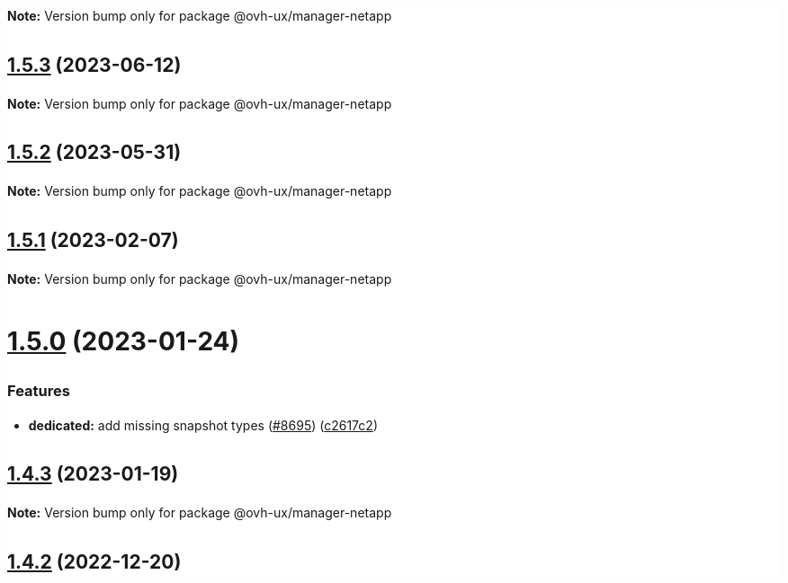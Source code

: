 **Note:** Version bump only for package @ovh-ux/manager-netapp





## [1.5.3](https://github.com/ovh/manager/compare/@ovh-ux/manager-netapp@1.5.2...@ovh-ux/manager-netapp@1.5.3) (2023-06-12)

**Note:** Version bump only for package @ovh-ux/manager-netapp





## [1.5.2](https://github.com/ovh/manager/compare/@ovh-ux/manager-netapp@1.5.1...@ovh-ux/manager-netapp@1.5.2) (2023-05-31)

**Note:** Version bump only for package @ovh-ux/manager-netapp





## [1.5.1](https://github.com/ovh/manager/compare/@ovh-ux/manager-netapp@1.5.0...@ovh-ux/manager-netapp@1.5.1) (2023-02-07)

**Note:** Version bump only for package @ovh-ux/manager-netapp





# [1.5.0](https://github.com/ovh/manager/compare/@ovh-ux/manager-netapp@1.4.3...@ovh-ux/manager-netapp@1.5.0) (2023-01-24)


### Features

* **dedicated:** add missing snapshot types ([#8695](https://github.com/ovh/manager/issues/8695)) ([c2617c2](https://github.com/ovh/manager/commit/c2617c2bca0b4c615e62bc753cf94f9694481809))





## [1.4.3](https://github.com/ovh/manager/compare/@ovh-ux/manager-netapp@1.4.2...@ovh-ux/manager-netapp@1.4.3) (2023-01-19)

**Note:** Version bump only for package @ovh-ux/manager-netapp





## [1.4.2](https://github.com/ovh/manager/compare/@ovh-ux/manager-netapp@1.4.1...@ovh-ux/manager-netapp@1.4.2) (2022-12-20)
